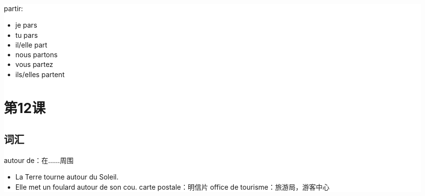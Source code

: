 partir:

* je pars
* tu pars
* il/elle part
* nous partons
* vous partez
* ils/elles partent

# 第12课

## 词汇

autour de：在……周围
  - La Terre tourne autour du Soleil.
  - Elle met un foulard autour de son cou.
carte postale：明信片
office de tourisme：旅游局，游客中心

